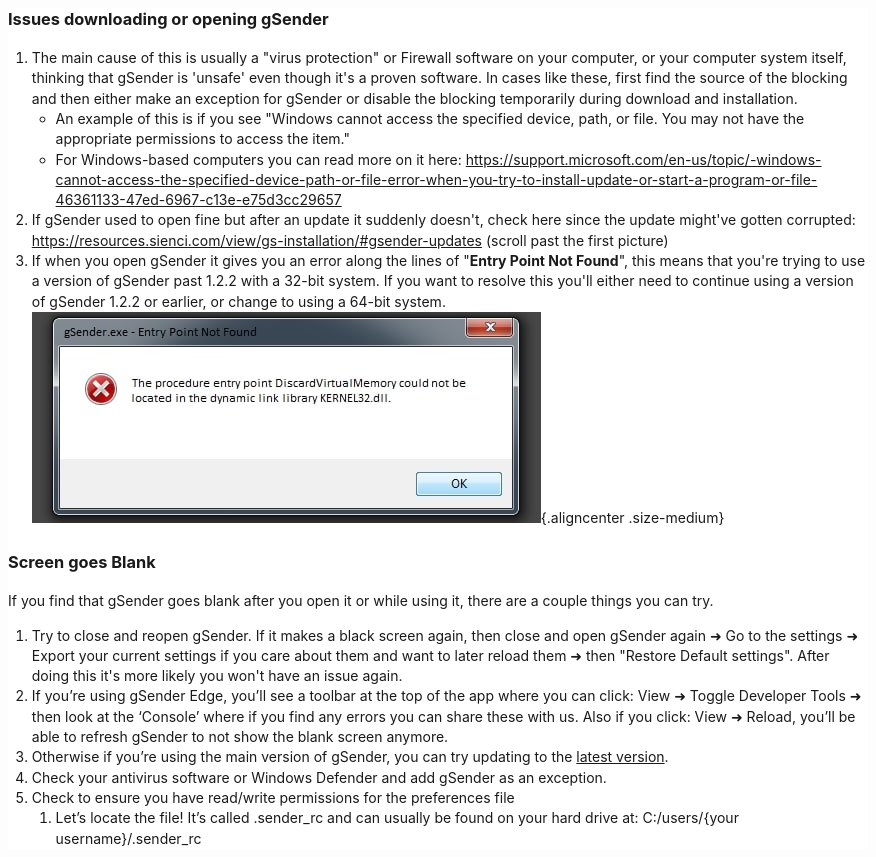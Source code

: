 ### Issues downloading or opening gSender

1. The main cause of this is usually a "virus protection" or Firewall software on your computer, or your computer system itself, thinking that gSender is 'unsafe' even though it's a proven software. In cases like these, first find the source of the blocking and then either make an exception for gSender or disable the blocking temporarily during download and installation.
   - An example of this is if you see "Windows cannot access the specified device, path, or file. You may not have the appropriate permissions to access the item."
   - For Windows-based computers you can read more on it here: <a href="https://support.microsoft.com/en-us/topic/-windows-cannot-access-the-specified-device-path-or-file-error-when-you-try-to-install-update-or-start-a-program-or-file-46361133-47ed-6967-c13e-e75d3cc29657" target="_blank" rel="noopener">https://support.microsoft.com/en-us/topic/-windows-cannot-access-the-specified-device-path-or-file-error-when-you-try-to-install-update-or-start-a-program-or-file-46361133-47ed-6967-c13e-e75d3cc29657</a>
1. If gSender used to open fine but after an update it suddenly doesn't, check here since the update might've gotten corrupted: <a href="https://resources.sienci.com/view/gs-installation/#gSender-updates" target="_blank" rel="noopener">https://resources.sienci.com/view/gs-installation/#gsender-updates</a> (scroll past the first picture)
1. If when you open gSender it gives you an error along the lines of "**Entry Point Not Found**", this means that you're trying to use a version of gSender past 1.2.2 with a 32-bit system. If you want to resolve this you'll either need to continue using a version of gSender 1.2.2 or earlier, or change to using a 64-bit system.
![](/_images/_gsender/_classic/_issues-cl/gs_cl_is_cm-32bit-error.jpg){.aligncenter .size-medium}

### Screen goes Blank

If you find that gSender goes blank after you open it or while using it, there are a couple things you can try.

1. Try to close and reopen gSender. If it makes a black screen again, then close and open gSender again ➜ Go to the settings ➜ Export your current settings if you care about them and want to later reload them ➜ then "Restore Default settings". After doing this it's more likely you won't have an issue again.
1. If you’re using gSender Edge, you’ll see a toolbar at the top of the app where you can click: View ➜ Toggle Developer Tools ➜ then look at the ‘Console’ where if you find any errors you can share these with us. Also if you click: View ➜ Reload, you’ll be able to refresh gSender to not show the blank screen anymore.
1. Otherwise if you’re using the main version of gSender, you can try updating to the <a href="https://sienci.com/gSender/">latest version</a>.
1. Check your antivirus software or Windows Defender and add gSender as an exception.
1. Check to ensure you have read/write permissions for the preferences file
   1. Let’s locate the file! It’s called .sender_rc and can usually be found on your hard drive at: C:/users/{your username}/.sender_rc